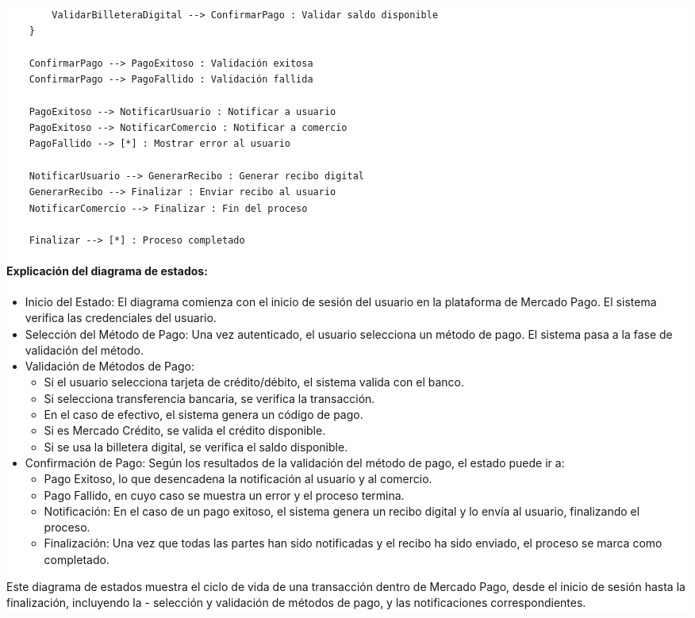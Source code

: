 ```mermaid
        ValidarBilleteraDigital --> ConfirmarPago : Validar saldo disponible
    }

    ConfirmarPago --> PagoExitoso : Validación exitosa
    ConfirmarPago --> PagoFallido : Validación fallida

    PagoExitoso --> NotificarUsuario : Notificar a usuario
    PagoExitoso --> NotificarComercio : Notificar a comercio
    PagoFallido --> [*] : Mostrar error al usuario

    NotificarUsuario --> GenerarRecibo : Generar recibo digital
    GenerarRecibo --> Finalizar : Enviar recibo al usuario
    NotificarComercio --> Finalizar : Fin del proceso

    Finalizar --> [*] : Proceso completado
```

#### Explicación del diagrama de estados:
- Inicio del Estado: El diagrama comienza con el inicio de sesión del usuario en la plataforma de Mercado Pago. El sistema verifica las credenciales del usuario.
- Selección del Método de Pago: Una vez autenticado, el usuario selecciona un método de pago. El sistema pasa a la fase de validación del método.
- Validación de Métodos de Pago:
	- Si el usuario selecciona tarjeta de crédito/débito, el sistema valida con el banco.
	- Si selecciona transferencia bancaria, se verifica la transacción.
	- En el caso de efectivo, el sistema genera un código de pago.
	- Si es Mercado Crédito, se valida el crédito disponible.
	- Si se usa la billetera digital, se verifica el saldo disponible.
- Confirmación de Pago: Según los resultados de la validación del método de pago, el estado puede ir a:
	- Pago Exitoso, lo que desencadena la notificación al usuario y al comercio.
	- Pago Fallido, en cuyo caso se muestra un error y el proceso termina.
	- Notificación: En el caso de un pago exitoso, el sistema genera un recibo digital y lo envía al usuario, finalizando el proceso.
	- Finalización: Una vez que todas las partes han sido notificadas y el recibo ha sido enviado, el proceso se marca como completado.

Este diagrama de estados muestra el ciclo de vida de una transacción dentro de Mercado Pago, desde el inicio de sesión hasta la finalización, incluyendo la - selección y validación de métodos de pago, y las notificaciones correspondientes.